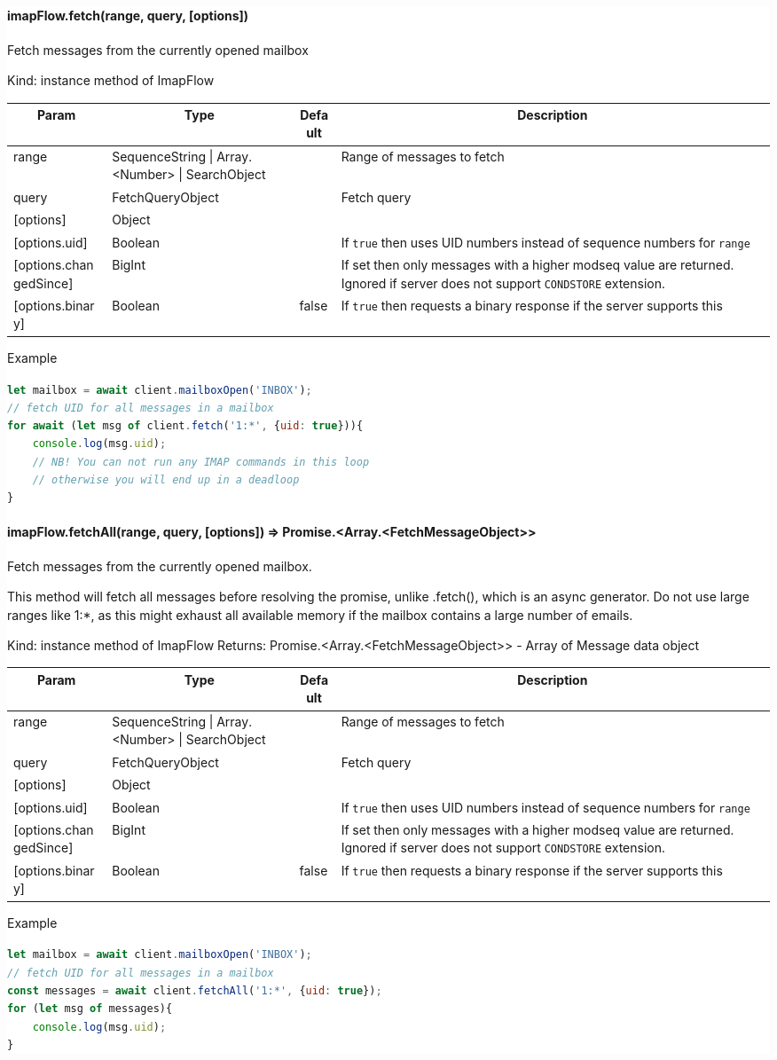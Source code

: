 #### imapFlow.fetch(range, query, [options])
Fetch messages from the currently opened mailbox

Kind: instance method of ImapFlow

| Param | Type | Default | Description |
| --- | --- | --- | --- |
| range | SequenceString \| Array.&lt;Number&gt; \| SearchObject |  | Range of messages to fetch |
| query | FetchQueryObject |  | Fetch query |
| [options] | Object |  |  |
| [options.uid] | Boolean |  | If `true` then uses UID numbers instead of sequence numbers for `range` |
| [options.changedSince] | BigInt |  | If set then only messages with a higher modseq value are returned. Ignored if server does not support `CONDSTORE` extension. |
| [options.binary] | Boolean | false | If `true` then requests a binary response if the server supports this |

Example
```js
let mailbox = await client.mailboxOpen('INBOX');
// fetch UID for all messages in a mailbox
for await (let msg of client.fetch('1:*', {uid: true})){
    console.log(msg.uid);
    // NB! You can not run any IMAP commands in this loop
    // otherwise you will end up in a deadloop
}
```

#### imapFlow.fetchAll(range, query, [options]) ⇒ Promise.&lt;Array.&lt;FetchMessageObject&gt;&gt;
Fetch messages from the currently opened mailbox.

This method will fetch all messages before resolving the promise, unlike .fetch(), which
is an async generator. Do not use large ranges like 1:*, as this might exhaust all available
memory if the mailbox contains a large number of emails.

Kind: instance method of ImapFlow
Returns: Promise.&lt;Array.&lt;FetchMessageObject&gt;&gt; - Array of Message data object

| Param | Type | Default | Description |
| --- | --- | --- | --- |
| range | SequenceString \| Array.&lt;Number&gt; \| SearchObject |  | Range of messages to fetch |
| query | FetchQueryObject |  | Fetch query |
| [options] | Object |  |  |
| [options.uid] | Boolean |  | If `true` then uses UID numbers instead of sequence numbers for `range` |
| [options.changedSince] | BigInt |  | If set then only messages with a higher modseq value are returned. Ignored if server does not support `CONDSTORE` extension. |
| [options.binary] | Boolean | false | If `true` then requests a binary response if the server supports this |

Example
```js
let mailbox = await client.mailboxOpen('INBOX');
// fetch UID for all messages in a mailbox
const messages = await client.fetchAll('1:*', {uid: true});
for (let msg of messages){
    console.log(msg.uid);
}
```
